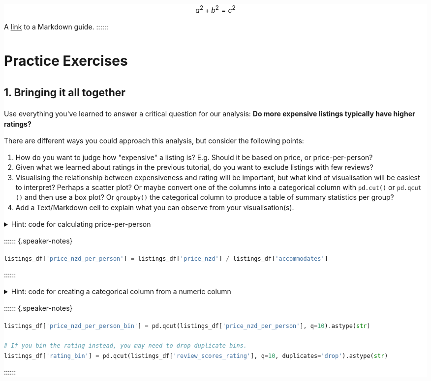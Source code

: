 $$
a^2 + b^2 = c^2
$$

A [link](https://www.markdownguide.org/cheat-sheet/) to a Markdown
guide.
::::::

# Practice Exercises

## 1. Bringing it all together

Use everything you've learned to answer a critical question for our
analysis: **Do more expensive listings typically have higher
ratings?**

There are different ways you could approach this analysis, but
consider the following points:

1. How do you want to judge how "expensive" a listing is? E.g. Should
   it be based on price, or price-per-person?
2. Given what we learned about ratings in the previous tutorial, do
   you want to exclude listings with few reviews?
3. Visualising the relationship between expensiveness and rating will
   be important, but what kind of visualisation will be easiest to
   interpret? Perhaps a scatter plot? Or maybe convert one of the
   columns into a categorical column with `pd.cut()` or `pd.qcut()`
   and then use a box plot? Or `groupby()` the categorical column to
   produce a table of summary statistics per group?
4. Add a Text/Markdown cell to explain what you can observe from your
   visualisation(s).

```code
```

<details><summary>Hint: code for calculating price-per-person</summary></details>

:::::: {.speaker-notes}
```python
listings_df['price_nzd_per_person'] = listings_df['price_nzd'] / listings_df['accommodates']
```
::::::


<details><summary>Hint: code for creating a categorical column from a numeric column</summary></details>

:::::: {.speaker-notes}
```python
listings_df['price_nzd_per_person_bin'] = pd.qcut(listings_df['price_nzd_per_person'], q=10).astype(str)

# If you bin the rating instead, you may need to drop duplicate bins.
listings_df['rating_bin'] = pd.qcut(listings_df['review_scores_rating'], q=10, duplicates='drop').astype(str)
```
::::::
